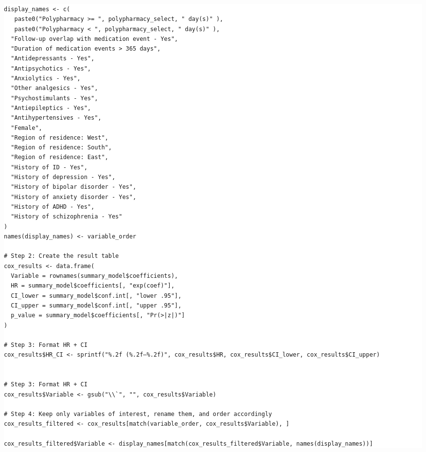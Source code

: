 
    display_names <- c(
       paste0("Polypharmacy >= ", polypharmacy_select, " day(s)" ),
       paste0("Polypharmacy < ", polypharmacy_select, " day(s)" ), 
      "Follow-up overlap with medication event - Yes",
      "Duration of medication events > 365 days",
      "Antidepressants - Yes",
      "Antipsychotics - Yes",
      "Anxiolytics - Yes",
      "Other analgesics - Yes",
      "Psychostimulants - Yes",
      "Antiepileptics - Yes",
      "Antihypertensives - Yes",
      "Female",
      "Region of residence: West",
      "Region of residence: South",
      "Region of residence: East",
      "History of ID - Yes",
      "History of depression - Yes",
      "History of bipolar disorder - Yes",
      "History of anxiety disorder - Yes",
      "History of ADHD - Yes",
      "History of schizophrenia - Yes"
    )
    names(display_names) <- variable_order

    # Step 2: Create the result table
    cox_results <- data.frame(
      Variable = rownames(summary_model$coefficients),
      HR = summary_model$coefficients[, "exp(coef)"],
      CI_lower = summary_model$conf.int[, "lower .95"],
      CI_upper = summary_model$conf.int[, "upper .95"],
      p_value = summary_model$coefficients[, "Pr(>|z|)"]
    )

    # Step 3: Format HR + CI
    cox_results$HR_CI <- sprintf("%.2f (%.2f–%.2f)", cox_results$HR, cox_results$CI_lower, cox_results$CI_upper)


    # Step 3: Format HR + CI
    cox_results$Variable <- gsub("\\`", "", cox_results$Variable)

    # Step 4: Keep only variables of interest, rename them, and order accordingly
    cox_results_filtered <- cox_results[match(variable_order, cox_results$Variable), ]

    cox_results_filtered$Variable <- display_names[match(cox_results_filtered$Variable, names(display_names))]
